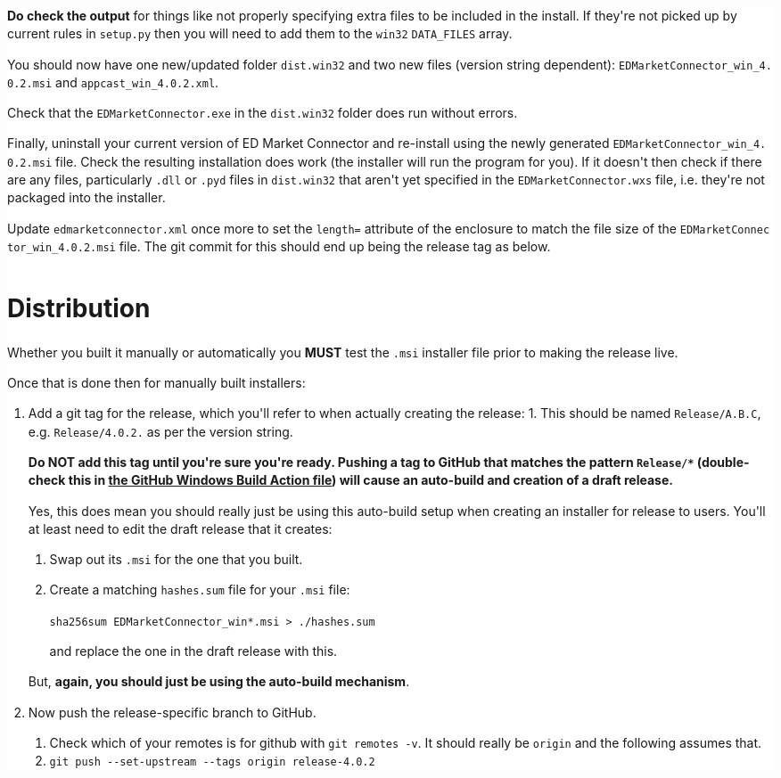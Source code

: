 **Do check the output** for things like not properly specifying extra files
to be included in the install.  If they're not picked up by current rules in
`setup.py` then you will need to add them to the `win32` `DATA_FILES` array.

You should now have one new/updated folder `dist.win32` and two new files
(version string dependent): `EDMarketConnector_win_4.0.2.msi` and
`appcast_win_4.0.2.xml`.

Check that the `EDMarketConnector.exe` in the `dist.win32` folder does run
without errors.

Finally, uninstall your current version of ED Market Connector and re-install
using the newly generated `EDMarketConnector_win_4.0.2.msi` file.  Check the
resulting installation does work (the installer will run the program for you).
If it doesn't then check if there are any files, particularly `.dll` or `.pyd`
files in `dist.win32` that aren't yet specified in the `EDMarketConnector.wxs`
file, i.e. they're not packaged into the installer.

Update `edmarketconnector.xml` once more to set the `length=` attribute of the
enclosure to match the file size of the `EDMarketConnector_win_4.0.2.msi` file.
The git commit for this should end up being the release tag as below.

# Distribution

Whether you built it manually or automatically you **MUST** test the `.msi` 
installer file prior to making the release live.

Once that is done then for manually built installers:

1. Add a git tag for the release, which you'll refer to when actually creating
    the release:
        1. This should be named `Release/A.B.C`, e.g. `Release/4.0.2.` as per
        the version string.

    **Do NOT add this tag until you're sure you're ready.  Pushing a tag to 
    GitHub that matches the pattern `Release/*` (double-check this in
    [the GitHub Windows Build Action file](../.github/workflows/windows-build.yml))
    will cause an auto-build and creation of a draft release.**

    Yes, this does mean you should really just be using this auto-build setup
    when creating an installer for release to users.  You'll at least need to
    edit the draft release that it creates:

      1. Swap out its `.msi` for the one that you built.
      2. Create a matching `hashes.sum` file for your `.msi` file:
   
             sha256sum EDMarketConnector_win*.msi > ./hashes.sum

          and replace the one in the draft release with this.

    But, **again, you should just be using the auto-build
    mechanism**.

3. Now push the release-specific branch to GitHub.
    1. Check which of your remotes is for github with `git remotes -v`. It
    should really be `origin` and the following assumes that.
    1. `git push --set-upstream --tags origin release-4.0.2`
